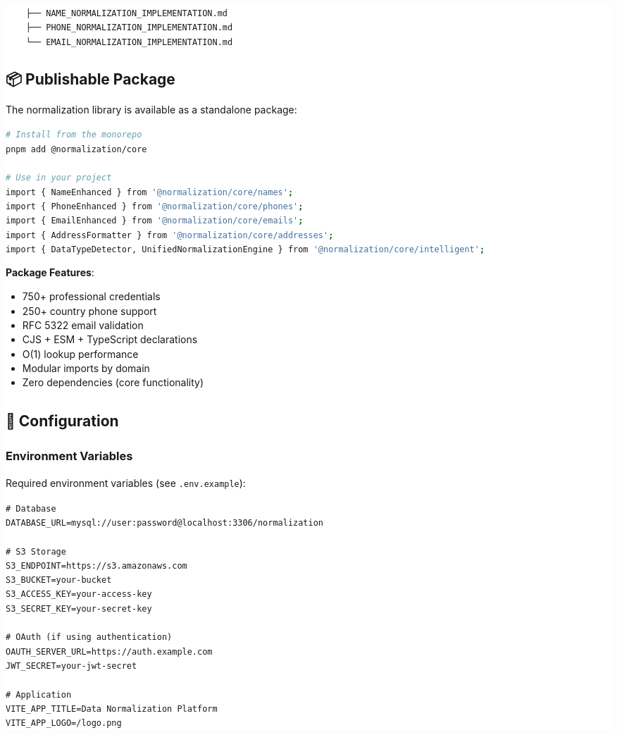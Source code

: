 ```
    ├── NAME_NORMALIZATION_IMPLEMENTATION.md
    ├── PHONE_NORMALIZATION_IMPLEMENTATION.md
    └── EMAIL_NORMALIZATION_IMPLEMENTATION.md
```

## 📦 Publishable Package

The normalization library is available as a standalone package:

```bash
# Install from the monorepo
pnpm add @normalization/core

# Use in your project
import { NameEnhanced } from '@normalization/core/names';
import { PhoneEnhanced } from '@normalization/core/phones';
import { EmailEnhanced } from '@normalization/core/emails';
import { AddressFormatter } from '@normalization/core/addresses';
import { DataTypeDetector, UnifiedNormalizationEngine } from '@normalization/core/intelligent';
```

**Package Features**:
- 750+ professional credentials
- 250+ country phone support
- RFC 5322 email validation
- CJS + ESM + TypeScript declarations
- O(1) lookup performance
- Modular imports by domain
- Zero dependencies (core functionality)

## 🔧 Configuration

### Environment Variables

Required environment variables (see `.env.example`):

```env
# Database
DATABASE_URL=mysql://user:password@localhost:3306/normalization

# S3 Storage
S3_ENDPOINT=https://s3.amazonaws.com
S3_BUCKET=your-bucket
S3_ACCESS_KEY=your-access-key
S3_SECRET_KEY=your-secret-key

# OAuth (if using authentication)
OAUTH_SERVER_URL=https://auth.example.com
JWT_SECRET=your-jwt-secret

# Application
VITE_APP_TITLE=Data Normalization Platform
VITE_APP_LOGO=/logo.png
```
